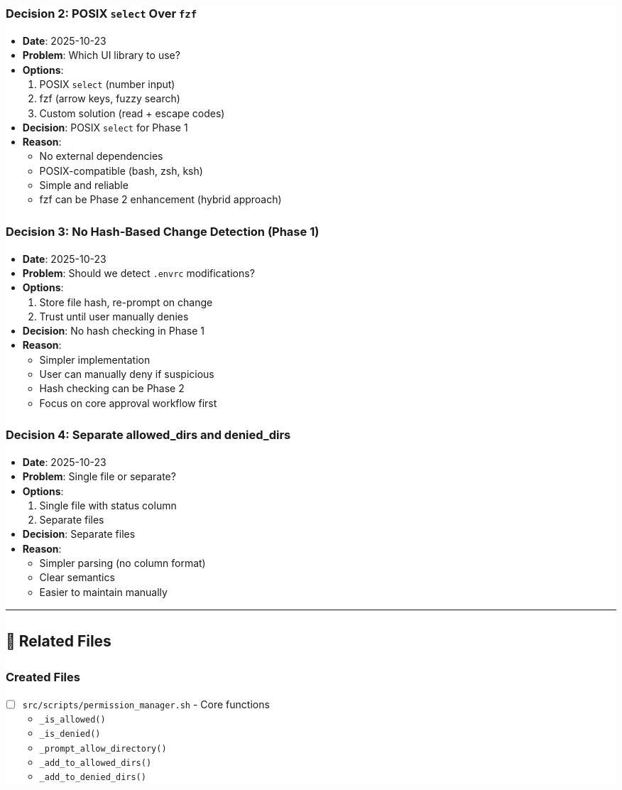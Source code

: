 ### Decision 2: POSIX `select` Over `fzf`
- **Date**: 2025-10-23
- **Problem**: Which UI library to use?
- **Options**:
  1. POSIX `select` (number input)
  2. fzf (arrow keys, fuzzy search)
  3. Custom solution (read + escape codes)
- **Decision**: POSIX `select` for Phase 1
- **Reason**:
  - No external dependencies
  - POSIX-compatible (bash, zsh, ksh)
  - Simple and reliable
  - fzf can be Phase 2 enhancement (hybrid approach)

### Decision 3: No Hash-Based Change Detection (Phase 1)
- **Date**: 2025-10-23
- **Problem**: Should we detect `.envrc` modifications?
- **Options**:
  1. Store file hash, re-prompt on change
  2. Trust until user manually denies
- **Decision**: No hash checking in Phase 1
- **Reason**:
  - Simpler implementation
  - User can manually deny if suspicious
  - Hash checking can be Phase 2
  - Focus on core approval workflow first

### Decision 4: Separate allowed_dirs and denied_dirs
- **Date**: 2025-10-23
- **Problem**: Single file or separate?
- **Options**:
  1. Single file with status column
  2. Separate files
- **Decision**: Separate files
- **Reason**:
  - Simpler parsing (no column format)
  - Clear semantics
  - Easier to maintain manually

---

## 📁 Related Files

### Created Files
- [ ] `src/scripts/permission_manager.sh` - Core functions
  - `_is_allowed()`
  - `_is_denied()`
  - `_prompt_allow_directory()`
  - `_add_to_allowed_dirs()`
  - `_add_to_denied_dirs()`
